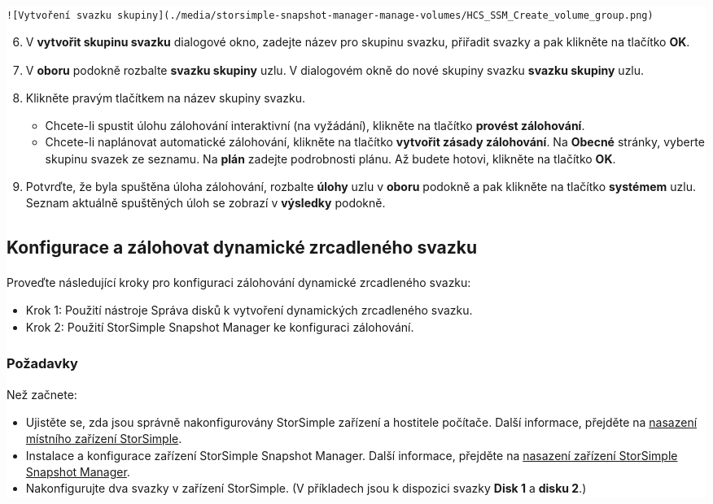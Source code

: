     ![Vytvoření svazku skupiny](./media/storsimple-snapshot-manager-manage-volumes/HCS_SSM_Create_volume_group.png) 
6. V **vytvořit skupinu svazku** dialogové okno, zadejte název pro skupinu svazku, přiřadit svazky a pak klikněte na tlačítko **OK**.
7. V **oboru** podokně rozbalte **svazku skupiny** uzlu. V dialogovém okně do nové skupiny svazku **svazku skupiny** uzlu. 
8. Klikněte pravým tlačítkem na název skupiny svazku.
   
   * Chcete-li spustit úlohu zálohování interaktivní (na vyžádání), klikněte na tlačítko **provést zálohování**. 
   * Chcete-li naplánovat automatické zálohování, klikněte na tlačítko **vytvořit zásady zálohování**. Na **Obecné** stránky, vyberte skupinu svazek ze seznamu. Na **plán** zadejte podrobnosti plánu. Až budete hotovi, klikněte na tlačítko **OK**. 
9. Potvrďte, že byla spuštěna úloha zálohování, rozbalte **úlohy** uzlu v **oboru** podokně a pak klikněte na tlačítko **systémem** uzlu. Seznam aktuálně spuštěných úloh se zobrazí v **výsledky** podokně. 

## <a name="configure-and-back-up-a-dynamic-mirrored-volume"></a>Konfigurace a zálohovat dynamické zrcadleného svazku
Proveďte následující kroky pro konfiguraci zálohování dynamické zrcadleného svazku:

* Krok 1: Použití nástroje Správa disků k vytvoření dynamických zrcadleného svazku. 
* Krok 2: Použití StorSimple Snapshot Manager ke konfiguraci zálohování.

### <a name="prerequisites"></a>Požadavky
Než začnete:

* Ujistěte se, zda jsou správně nakonfigurovány StorSimple zařízení a hostitele počítače. Další informace, přejděte na [nasazení místního zařízení StorSimple](storsimple-8000-deployment-walkthrough-u2.md).
* Instalace a konfigurace zařízení StorSimple Snapshot Manager. Další informace, přejděte na [nasazení zařízení StorSimple Snapshot Manager](storsimple-snapshot-manager-deployment.md).
* Nakonfigurujte dva svazky v zařízení StorSimple. (V příkladech jsou k dispozici svazky **Disk 1** a **disku 2**.) 
